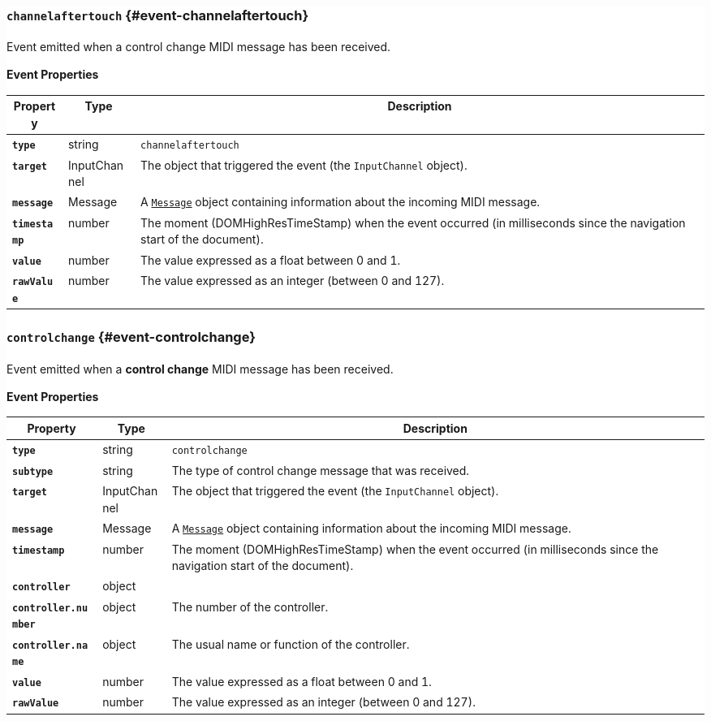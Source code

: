 
### `channelaftertouch` {#event-channelaftertouch}

<a id="event:channelaftertouch"></a>


Event emitted when a control change MIDI message has been received.



**Event Properties**

| Property                 | Type                     | Description              |
| ------------------------ | ------------------------ | ------------------------ |
  |**`type`** |string|`channelaftertouch`|
  |**`target`** |InputChannel|The object that triggered the event (the `InputChannel` object).|
  |**`message`** |Message|A [`Message`](Message) object containing information about the incoming MIDI message.|
  |**`timestamp`** |number|The moment (DOMHighResTimeStamp) when the event occurred (in milliseconds since the navigation start of the document).|
  |**`value`** |number|The value expressed as a float between 0 and 1.|
  |**`rawValue`** |number|The value expressed as an integer (between 0 and 127).|


### `controlchange` {#event-controlchange}

<a id="event:controlchange"></a>


Event emitted when a **control change** MIDI message has been received.



**Event Properties**

| Property                 | Type                     | Description              |
| ------------------------ | ------------------------ | ------------------------ |
  |**`type`** |string|`controlchange`|
  |**`subtype`** |string|The type of control change message that was received.|
  |**`target`** |InputChannel|The object that triggered the event (the `InputChannel` object).|
  |**`message`** |Message|A [`Message`](Message) object containing information about the incoming MIDI message.|
  |**`timestamp`** |number|The moment (DOMHighResTimeStamp) when the event occurred (in milliseconds since the navigation start of the document).|
  |**`controller`** |object||
  |**`controller.number`** |object|The number of the controller.|
  |**`controller.name`** |object|The usual name or function of the controller.|
  |**`value`** |number|The value expressed as a float between 0 and 1.|
  |**`rawValue`** |number|The value expressed as an integer (between 0 and 127).|

